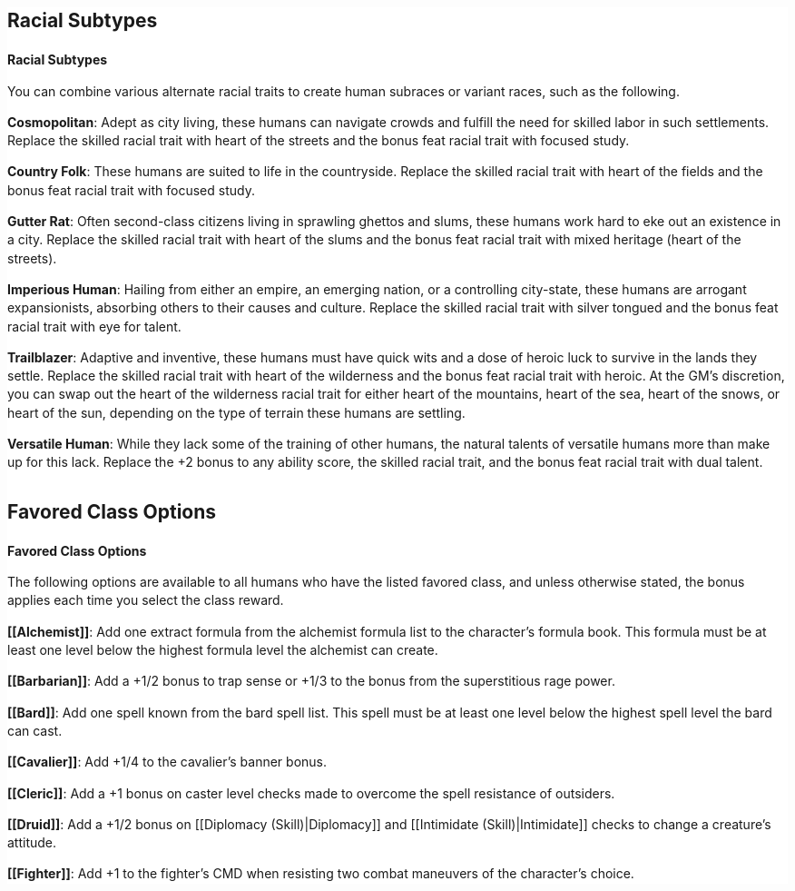 ## Racial Subtypes
**Racial Subtypes**

You can combine various alternate racial traits to create human subraces or variant races, such as the following.

**Cosmopolitan**: Adept as city living, these humans can navigate crowds and fulfill the need for skilled labor in such settlements. Replace the skilled racial trait with heart of the streets and the bonus feat racial trait with focused study.

**Country Folk**: These humans are suited to life in the countryside. Replace the skilled racial trait with heart of the fields and the bonus feat racial trait with focused study.

**Gutter Rat**: Often second-class citizens living in sprawling ghettos and slums, these humans work hard to eke out an existence in a city. Replace the skilled racial trait with heart of the slums and the bonus feat racial trait with mixed heritage (heart of the streets).

**Imperious Human**: Hailing from either an empire, an emerging nation, or a controlling city-state, these humans are arrogant expansionists, absorbing others to their causes and culture. Replace the skilled racial trait with silver tongued and the bonus feat racial trait with eye for talent.

**Trailblazer**: Adaptive and inventive, these humans must have quick wits and a dose of heroic luck to survive in the lands they settle. Replace the skilled racial trait with heart of the wilderness and the bonus feat racial trait with heroic. At the GM’s discretion, you can swap out the heart of the wilderness racial trait for either heart of the mountains, heart of the sea, heart of the snows, or heart of the sun, depending on the type of terrain these humans are settling.

**Versatile Human**: While they lack some of the training of other humans, the natural talents of versatile humans more than make up for this lack. Replace the +2 bonus to any ability score, the skilled racial trait, and the bonus feat racial trait with dual talent.

## Favored Class Options
**Favored Class Options**

The following options are available to all humans who have the listed favored class, and unless otherwise stated, the bonus applies each time you select the class reward.

**[[Alchemist]]**: Add one extract formula from the alchemist formula list to the character’s formula book. This formula must be at least one level below the highest formula level the alchemist can create.

**[[Barbarian]]**: Add a +1/2 bonus to trap sense or +1/3 to the bonus from the superstitious rage power.

**[[Bard]]**: Add one spell known from the bard spell list. This spell must be at least one level below the highest spell level the bard can cast.

**[[Cavalier]]**: Add +1/4 to the cavalier’s banner bonus.

**[[Cleric]]**: Add a +1 bonus on caster level checks made to overcome the spell resistance of outsiders.

**[[Druid]]**: Add a +1/2 bonus on [[Diplomacy (Skill)|Diplomacy]] and [[Intimidate (Skill)|Intimidate]] checks to change a creature’s attitude.

**[[Fighter]]**: Add +1 to the fighter’s CMD when resisting two combat maneuvers of the character’s choice.

